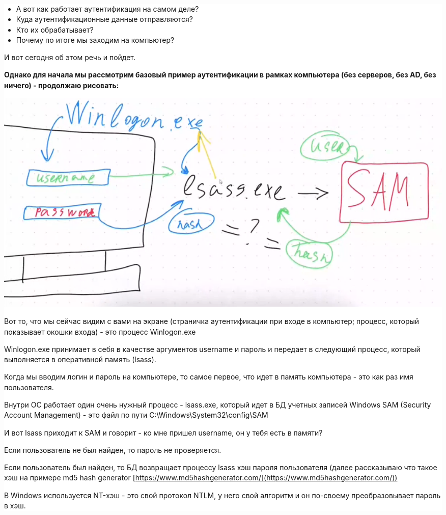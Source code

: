 - А вот как работает аутентификация на самом деле?
- Куда аутентификационные данные отправляются?
- Кто их обрабатывает?
- Почему по итоге мы заходим на компьютер?

И вот сегодня об этом речь и пойдет.

**Однако для начала мы рассмотрим базовый пример аутентификации в рамках компьютера (без серверов, без AD, без ничего) - продолжаю рисовать:**

![Untitled](images/Untitled%201.png)

Вот то, что мы сейчас видим с вами на экране (страничка аутентификации при входе в компьютер; процесс, который показывает окошки входа) - это процесс Winlogon.exe

Winlogon.exe принимает в себя в качестве аргументов username и пароль и передает в следующий процесс, который выполняется в оперативной память (lsass).

Когда мы вводим логин и пароль на компьютере, то самое первое, что идет в память компьютера - это как раз имя пользователя.

Внутри ОС работает один очень нужный процесс - lsass.exe, который идет в БД учетных записей Windows SAM (Security Account Management) - это файл по пути C:\Windows\System32\config\SAM

И вот lsass приходит к SAM и говорит - ко мне пришел username, он у тебя есть в памяти?

Если пользователь не был найден, то пароль не проверяется.

Если пользователь был найден, то БД возвращает процессу lsass хэш пароля пользователя (далее рассказываю что такое хэш на примере md5 hash generator [https://www.md5hashgenerator.com/](https://www.md5hashgenerator.com/))

В Windows используется NT-хэш - это свой протокол NTLM, у него свой алгоритм и он по-своему преобразовывает пароль в хэш.
